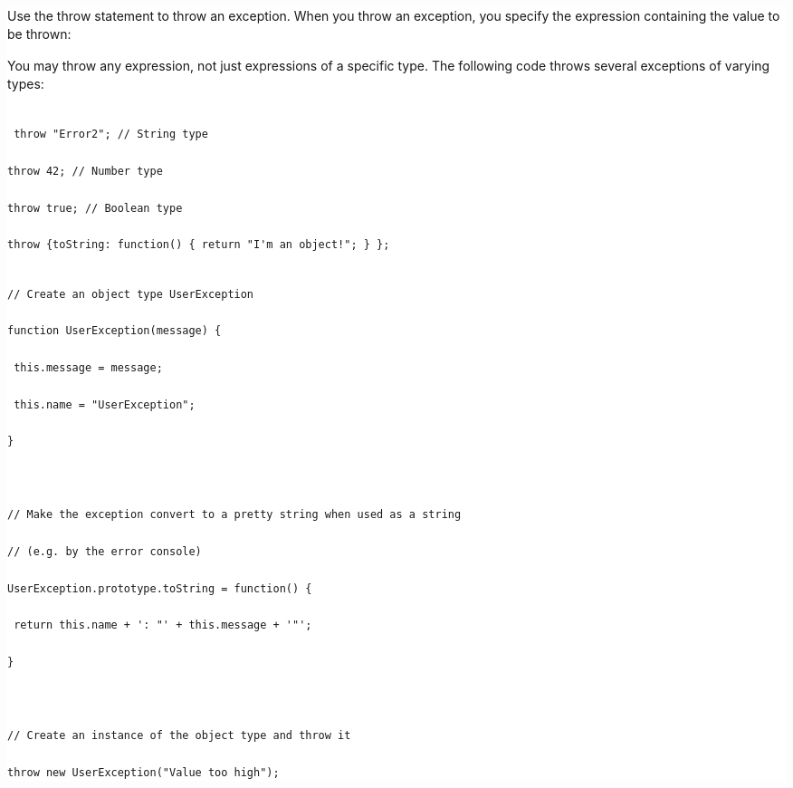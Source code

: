 

Use the throw statement to throw an exception. When you throw an exception, you specify the expression containing the value to be thrown:





You may throw any expression, not just expressions of a specific type. The following code throws several exceptions of varying types:



```

 throw "Error2"; // String type

throw 42; // Number type

throw true; // Boolean type

throw {toString: function() { return "I'm an object!"; } };

```



```

// Create an object type UserException

function UserException(message) {

 this.message = message;

 this.name = "UserException";

}



// Make the exception convert to a pretty string when used as a string

// (e.g. by the error console)

UserException.prototype.toString = function() {

 return this.name + ': "' + this.message + '"';

}



// Create an instance of the object type and throw it

throw new UserException("Value too high");

```
